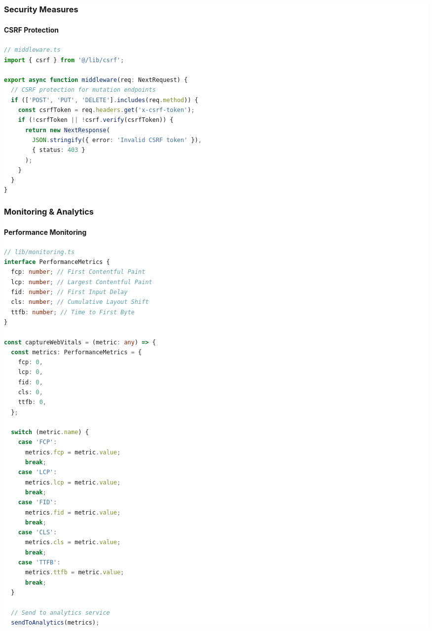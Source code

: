 ### Security Measures

#### CSRF Protection
```typescript
// middleware.ts
import { csrf } from '@/lib/csrf';

export async function middleware(req: NextRequest) {
  // CSRF protection for mutation endpoints
  if (['POST', 'PUT', 'DELETE'].includes(req.method)) {
    const csrfToken = req.headers.get('x-csrf-token');
    if (!csrfToken || !csrf.verify(csrfToken)) {
      return new NextResponse(
        JSON.stringify({ error: 'Invalid CSRF token' }),
        { status: 403 }
      );
    }
  }
}
```

### Monitoring & Analytics

#### Performance Monitoring
```typescript
// lib/monitoring.ts
interface PerformanceMetrics {
  fcp: number; // First Contentful Paint
  lcp: number; // Largest Contentful Paint
  fid: number; // First Input Delay
  cls: number; // Cumulative Layout Shift
  ttfb: number; // Time to First Byte
}

const captureWebVitals = (metric: any) => {
  const metrics: PerformanceMetrics = {
    fcp: 0,
    lcp: 0,
    fid: 0,
    cls: 0,
    ttfb: 0,
  };

  switch (metric.name) {
    case 'FCP':
      metrics.fcp = metric.value;
      break;
    case 'LCP':
      metrics.lcp = metric.value;
      break;
    case 'FID':
      metrics.fid = metric.value;
      break;
    case 'CLS':
      metrics.cls = metric.value;
      break;
    case 'TTFB':
      metrics.ttfb = metric.value;
      break;
  }

  // Send to analytics service
  sendToAnalytics(metrics);
```